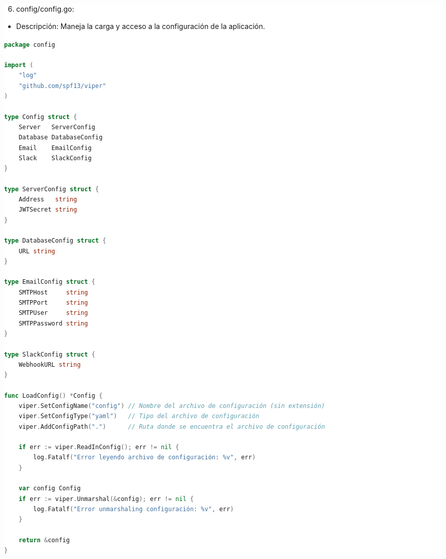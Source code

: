 6. config/config.go:

- Descripción: Maneja la carga y acceso a la configuración de la aplicación.

```go
package config

import (
	"log"
	"github.com/spf13/viper"
)

type Config struct {
	Server   ServerConfig
	Database DatabaseConfig
	Email    EmailConfig
	Slack    SlackConfig
}

type ServerConfig struct {
	Address   string
	JWTSecret string
}

type DatabaseConfig struct {
	URL string
}

type EmailConfig struct {
	SMTPHost     string
	SMTPPort     string
	SMTPUser     string
	SMTPPassword string
}

type SlackConfig struct {
	WebhookURL string
}

func LoadConfig() *Config {
	viper.SetConfigName("config") // Nombre del archivo de configuración (sin extensión)
	viper.SetConfigType("yaml")   // Tipo del archivo de configuración
	viper.AddConfigPath(".")      // Ruta donde se encuentra el archivo de configuración

	if err := viper.ReadInConfig(); err != nil {
		log.Fatalf("Error leyendo archivo de configuración: %v", err)
	}

	var config Config
	if err := viper.Unmarshal(&config); err != nil {
		log.Fatalf("Error unmarshaling configuración: %v", err)
	}

	return &config
}

```
